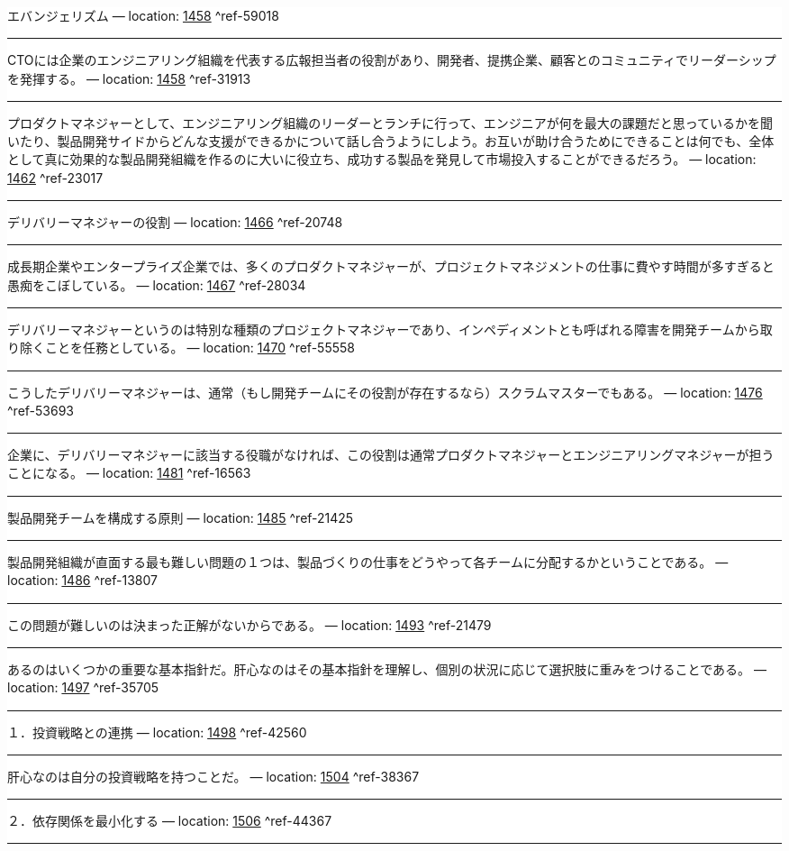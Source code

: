 エバンジェリズム — location: [1458](kindle://book?action=open&asin=B0814STTHV&location=1458) ^ref-59018

---
CTOには企業のエンジニアリング組織を代表する広報担当者の役割があり、開発者、提携企業、顧客とのコミュニティでリーダーシップを発揮する。 — location: [1458](kindle://book?action=open&asin=B0814STTHV&location=1458) ^ref-31913

---
プロダクトマネジャーとして、エンジニアリング組織のリーダーとランチに行って、エンジニアが何を最大の課題だと思っているかを聞いたり、製品開発サイドからどんな支援ができるかについて話し合うようにしよう。お互いが助け合うためにできることは何でも、全体として真に効果的な製品開発組織を作るのに大いに役立ち、成功する製品を発見して市場投入することができるだろう。 — location: [1462](kindle://book?action=open&asin=B0814STTHV&location=1462) ^ref-23017

---
デリバリーマネジャーの役割 — location: [1466](kindle://book?action=open&asin=B0814STTHV&location=1466) ^ref-20748

---
成長期企業やエンタープライズ企業では、多くのプロダクトマネジャーが、プロジェクトマネジメントの仕事に費やす時間が多すぎると愚痴をこぼしている。 — location: [1467](kindle://book?action=open&asin=B0814STTHV&location=1467) ^ref-28034

---
デリバリーマネジャーというのは特別な種類のプロジェクトマネジャーであり、インペディメントとも呼ばれる障害を開発チームから取り除くことを任務としている。 — location: [1470](kindle://book?action=open&asin=B0814STTHV&location=1470) ^ref-55558

---
こうしたデリバリーマネジャーは、通常（もし開発チームにその役割が存在するなら）スクラムマスターでもある。 — location: [1476](kindle://book?action=open&asin=B0814STTHV&location=1476) ^ref-53693

---
企業に、デリバリーマネジャーに該当する役職がなければ、この役割は通常プロダクトマネジャーとエンジニアリングマネジャーが担うことになる。 — location: [1481](kindle://book?action=open&asin=B0814STTHV&location=1481) ^ref-16563

---
製品開発チームを構成する原則 — location: [1485](kindle://book?action=open&asin=B0814STTHV&location=1485) ^ref-21425

---
製品開発組織が直面する最も難しい問題の１つは、製品づくりの仕事をどうやって各チームに分配するかということである。 — location: [1486](kindle://book?action=open&asin=B0814STTHV&location=1486) ^ref-13807

---
この問題が難しいのは決まった正解がないからである。 — location: [1493](kindle://book?action=open&asin=B0814STTHV&location=1493) ^ref-21479

---
あるのはいくつかの重要な基本指針だ。肝心なのはその基本指針を理解し、個別の状況に応じて選択肢に重みをつけることである。 — location: [1497](kindle://book?action=open&asin=B0814STTHV&location=1497) ^ref-35705

---
１．投資戦略との連携 — location: [1498](kindle://book?action=open&asin=B0814STTHV&location=1498) ^ref-42560

---
肝心なのは自分の投資戦略を持つことだ。 — location: [1504](kindle://book?action=open&asin=B0814STTHV&location=1504) ^ref-38367

---
２．依存関係を最小化する — location: [1506](kindle://book?action=open&asin=B0814STTHV&location=1506) ^ref-44367

---
